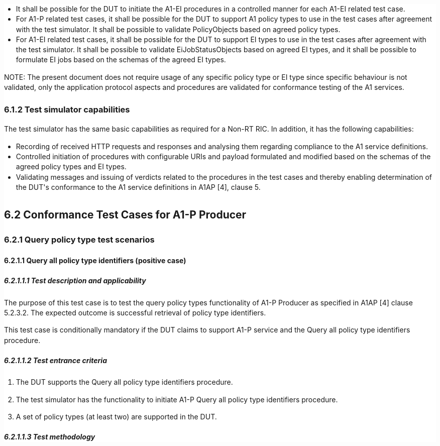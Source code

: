 * It shall be possible for the DUT to initiate the A1-EI procedures in a controlled manner for each A1-EI related test case.
* For A1-P related test cases, it shall be possible for the DUT to support A1 policy types to use in the test cases after agreement with the test simulator. It shall be possible to validate PolicyObjects based on agreed policy types.
* For A1-EI related test cases, it shall be possible for the DUT to support EI types to use in the test cases after agreement with the test simulator. It shall be possible to validate EiJobStatusObjects based on agreed EI types, and it shall be possible to formulate EI jobs based on the schemas of the agreed EI types.

NOTE: The present document does not require usage of any specific policy type or EI type since specific behaviour is not validated, only the application protocol aspects and procedures are validated for conformance testing of the A1 services.

### 6.1.2 Test simulator capabilities

The test simulator has the same basic capabilities as required for a Non-RT RIC. In addition, it has the following capabilities:

* Recording of received HTTP requests and responses and analysing them regarding compliance to the A1 service definitions.
* Controlled initiation of procedures with configurable URIs and payload formulated and modified based on the schemas of the agreed policy types and EI types.
* Validating messages and issuing of verdicts related to the procedures in the test cases and thereby enabling determination of the DUT's conformance to the A1 service definitions in A1AP [4], clause 5.

## 6.2 Conformance Test Cases for A1-P Producer

### 6.2.1 Query policy type test scenarios

#### 6.2.1.1 Query all policy type identifiers (positive case)

##### 6.2.1.1.1 Test description and applicability

The purpose of this test case is to test the query policy types functionality of A1-P Producer as specified in A1AP [4] clause 5.2.3.2. The expected outcome is successful retrieval of policy type identifiers.

This test case is conditionally mandatory if the DUT claims to support A1-P service and the Query all policy type identifiers procedure.

##### 6.2.1.1.2 Test entrance criteria

1) The DUT supports the Query all policy type identifiers procedure.

2) The test simulator has the functionality to initiate A1-P Query all policy type identifiers procedure.

3) A set of policy types (at least two) are supported in the DUT.

##### 6.2.1.1.3 Test methodology

